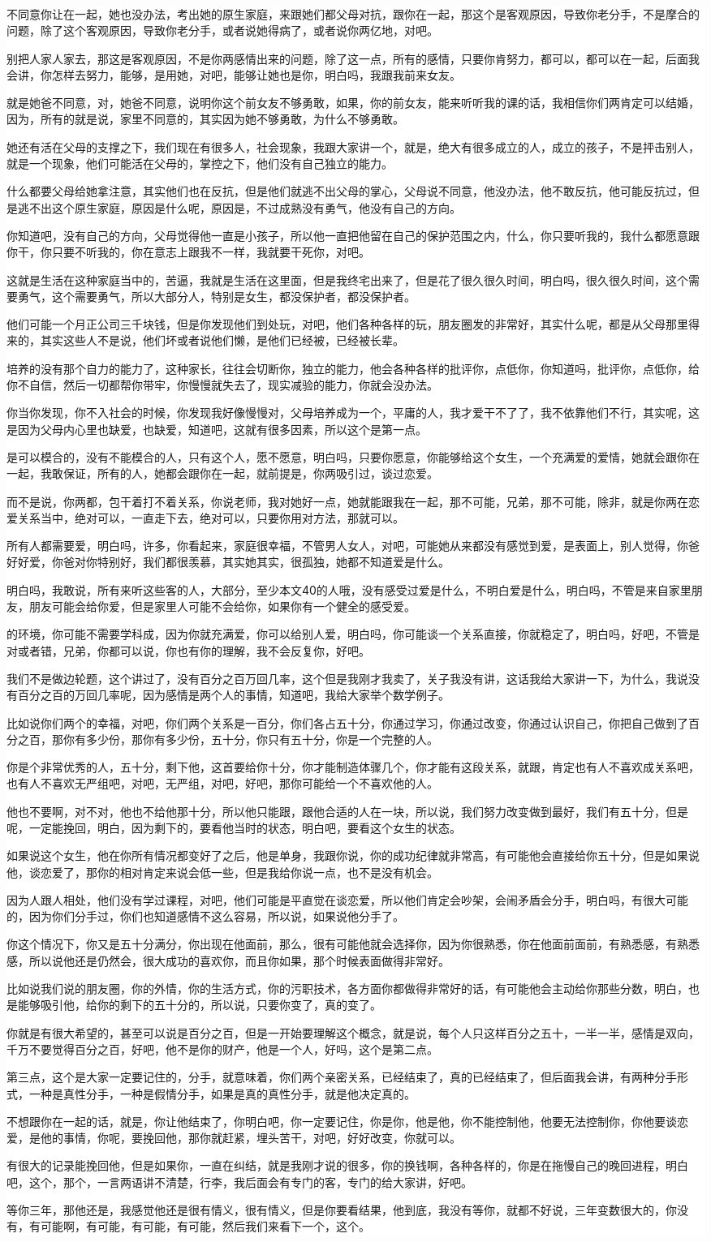不同意你让在一起，她也没办法，考出她的原生家庭，来跟她们都父母对抗，跟你在一起，那这个是客观原因，导致你老分手，不是摩合的问题，除了这个客观原因，导致你老分手，或者说她得病了，或者说你两亿地，对吧。

别把人家人家去，那这是客观原因，不是你两感情出来的问题，除了这一点，所有的感情，只要你肯努力，都可以，都可以在一起，后面我会讲，你怎样去努力，能够，是用她，对吧，能够让她也是你，明白吗，我跟我前来女友。

就是她爸不同意，对，她爸不同意，说明你这个前女友不够勇敢，如果，你的前女友，能来听听我的课的话，我相信你们两肯定可以结婚，因为，所有的就是说，家里不同意的，其实因为她不够勇敢，为什么不够勇敢。

她还有活在父母的支撑之下，我们现在有很多人，社会现象，我跟大家讲一个，就是，绝大有很多成立的人，成立的孩子，不是抨击别人，就是一个现象，他们可能活在父母的，掌控之下，他们没有自己独立的能力。

什么都要父母给她拿注意，其实他们也在反抗，但是他们就逃不出父母的掌心，父母说不同意，他没办法，他不敢反抗，他可能反抗过，但是逃不出这个原生家庭，原因是什么呢，原因是，不过成熟没有勇气，他没有自己的方向。

你知道吧，没有自己的方向，父母觉得他一直是小孩子，所以他一直把他留在自己的保护范围之内，什么，你只要听我的，我什么都愿意跟你干，你只要不听我的，你在意志上跟我不一样，我就要干死你，对吧。

这就是生活在这种家庭当中的，苦逼，我就是生活在这里面，但是我终宅出来了，但是花了很久很久时间，明白吗，很久很久时间，这个需要勇气，这个需要勇气，所以大部分人，特别是女生，都没保护者，都没保护者。

他们可能一个月正公司三千块钱，但是你发现他们到处玩，对吧，他们各种各样的玩，朋友圈发的非常好，其实什么呢，都是从父母那里得来的，其实这些人不是说，他们坏或者说他们懒，是他们已经被，已经被长辈。

培养的没有那个自力的能力了，这种家长，往往会切断你，独立的能力，他会各种各样的批评你，点低你，你知道吗，批评你，点低你，给你不自信，然后一切都帮你带牢，你慢慢就失去了，现实减验的能力，你就会没办法。

你当你发现，你不入社会的时候，你发现我好像慢慢对，父母培养成为一个，平庸的人，我才爱干不了了，我不依靠他们不行，其实呢，这是因为父母内心里也缺爱，也缺爱，知道吧，这就有很多因素，所以这个是第一点。

是可以模合的，没有不能模合的人，只有这个人，愿不愿意，明白吗，只要你愿意，你能够给这个女生，一个充满爱的爱情，她就会跟你在一起，我敢保证，所有的人，她都会跟你在一起，就前提是，你两吸引过，谈过恋爱。

而不是说，你两都，包干着打不着关系，你说老师，我对她好一点，她就能跟我在一起，那不可能，兄弟，那不可能，除非，就是你两在恋爱关系当中，绝对可以，一直走下去，绝对可以，只要你用对方法，那就可以。

所有人都需要爱，明白吗，许多，你看起来，家庭很幸福，不管男人女人，对吧，可能她从来都没有感觉到爱，是表面上，别人觉得，你爸好好爱，你爸对你特别好，我们都很羡慕，其实她其实，很孤独，她都不知道爱是什么。

明白吗，我敢说，所有来听这些客的人，大部分，至少本文40的人哦，没有感受过爱是什么，不明白爱是什么，明白吗，不管是来自家里朋友，朋友可能会给你爱，但是家里人可能不会给你，如果你有一个健全的感受爱。

的环境，你可能不需要学科成，因为你就充满爱，你可以给别人爱，明白吗，你可能谈一个关系直接，你就稳定了，明白吗，好吧，不管是对或者错，兄弟，你都可以说，你也有你的理解，我不会反复你，好吧。

我们不是做边轮题，这个讲过了，没有百分之百万回几率，这个但是我刚才我卖了，关子我没有讲，这话我给大家讲一下，为什么，我说没有百分之百的万回几率呢，因为感情是两个人的事情，知道吧，我给大家举个数学例子。

比如说你们两个的幸福，对吧，你们两个关系是一百分，你们各占五十分，你通过学习，你通过改变，你通过认识自己，你把自己做到了百分之百，那你有多少份，那你有多少份，五十分，你只有五十分，你是一个完整的人。

你是个非常优秀的人，五十分，剩下他，这首要给你十分，你才能制造体骤几个，你才能有这段关系，就跟，肯定也有人不喜欢成关系吧，也有人不喜欢无严组吧，对吧，无严组，对吧，好吧，那你可能给一个不喜欢他的人。

他也不要啊，对不对，他也不给他那十分，所以他只能跟，跟他合适的人在一块，所以说，我们努力改变做到最好，我们有五十分，但是呢，一定能挽回，明白，因为剩下的，要看他当时的状态，明白吧，要看这个女生的状态。

如果说这个女生，他在你所有情况都变好了之后，他是单身，我跟你说，你的成功纪律就非常高，有可能他会直接给你五十分，但是如果说他，谈恋爱了，那你的相对肯定来说会低一些，但是我给你说一点，也不是没有机会。

因为人跟人相处，他们没有学过课程，对吧，他们可能是平直觉在谈恋爱，所以他们肯定会吵架，会闹矛盾会分手，明白吗，有很大可能的，因为你们分手过，你们也知道感情不这么容易，所以说，如果说他分手了。

你这个情况下，你又是五十分满分，你出现在他面前，那么，很有可能他就会选择你，因为你很熟悉，你在他面前面前，有熟悉感，有熟悉感，所以说他还是仍然会，很大成功的喜欢你，而且你如果，那个时候表面做得非常好。

比如说我们说的朋友圈，你的外情，你的生活方式，你的污职技术，各方面你都做得非常好的话，有可能他会主动给你那些分数，明白，也是能够吸引他，给你的剩下的五十分的，所以说，只要你变了，真的变了。

你就是有很大希望的，甚至可以说是百分之百，但是一开始要理解这个概念，就是说，每个人只这样百分之五十，一半一半，感情是双向，千万不要觉得百分之百，好吧，他不是你的财产，他是一个人，好吗，这个是第二点。

第三点，这个是大家一定要记住的，分手，就意味着，你们两个亲密关系，已经结束了，真的已经结束了，但后面我会讲，有两种分手形式，一种是真性分手，一种是假情分手，如果是真的真性分手，就是他决定真的。

不想跟你在一起的话，就是，你让他结束了，你明白吧，你一定要记住，你是你，他是他，你不能控制他，他要无法控制你，你他要谈恋爱，是他的事情，你呢，要挽回他，那你就赶紧，埋头苦干，对吧，好好改变，你就可以。

有很大的记录能挽回他，但是如果你，一直在纠结，就是我刚才说的很多，你的换钱啊，各种各样的，你是在拖慢自己的晚回进程，明白吧，这个，那个，一言两语讲不清楚，行李，我后面会有专门的客，专门的给大家讲，好吧。

等你三年，那他还是，我感觉他还是很有情义，很有情义，但是你要看结果，他到底，我没有等你，就都不好说，三年变数很大的，你没有，有可能啊，有可能，有可能，有可能，然后我们来看下一个，这个。
